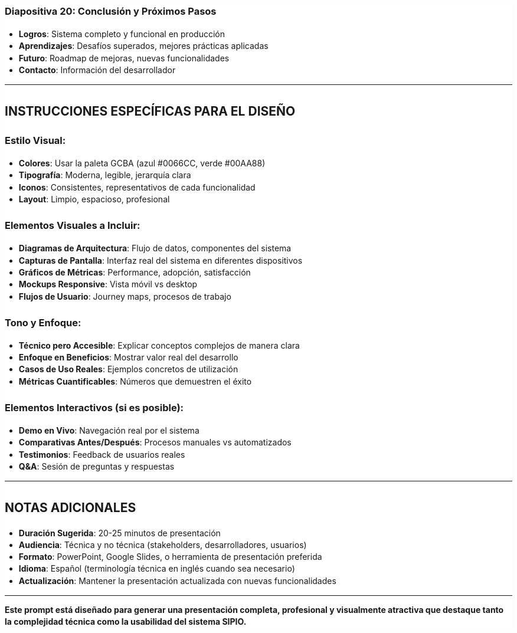 ### **Diapositiva 20: Conclusión y Próximos Pasos**
- **Logros**: Sistema completo y funcional en producción
- **Aprendizajes**: Desafíos superados, mejores prácticas aplicadas
- **Futuro**: Roadmap de mejoras, nuevas funcionalidades
- **Contacto**: Información del desarrollador

---

## INSTRUCCIONES ESPECÍFICAS PARA EL DISEÑO

### **Estilo Visual:**
- **Colores**: Usar la paleta GCBA (azul #0066CC, verde #00AA88)
- **Tipografía**: Moderna, legible, jerarquía clara
- **Iconos**: Consistentes, representativos de cada funcionalidad
- **Layout**: Limpio, espacioso, profesional

### **Elementos Visuales a Incluir:**
- **Diagramas de Arquitectura**: Flujo de datos, componentes del sistema
- **Capturas de Pantalla**: Interfaz real del sistema en diferentes dispositivos
- **Gráficos de Métricas**: Performance, adopción, satisfacción
- **Mockups Responsive**: Vista móvil vs desktop
- **Flujos de Usuario**: Journey maps, procesos de trabajo

### **Tono y Enfoque:**
- **Técnico pero Accesible**: Explicar conceptos complejos de manera clara
- **Enfoque en Beneficios**: Mostrar valor real del desarrollo
- **Casos de Uso Reales**: Ejemplos concretos de utilización
- **Métricas Cuantificables**: Números que demuestren el éxito

### **Elementos Interactivos (si es posible):**
- **Demo en Vivo**: Navegación real por el sistema
- **Comparativas Antes/Después**: Procesos manuales vs automatizados
- **Testimonios**: Feedback de usuarios reales
- **Q&A**: Sesión de preguntas y respuestas

---

## NOTAS ADICIONALES

- **Duración Sugerida**: 20-25 minutos de presentación
- **Audiencia**: Técnica y no técnica (stakeholders, desarrolladores, usuarios)
- **Formato**: PowerPoint, Google Slides, o herramienta de presentación preferida
- **Idioma**: Español (terminología técnica en inglés cuando sea necesario)
- **Actualización**: Mantener la presentación actualizada con nuevas funcionalidades

---

**Este prompt está diseñado para generar una presentación completa, profesional y visualmente atractiva que destaque tanto la complejidad técnica como la usabilidad del sistema SIPIO.**

